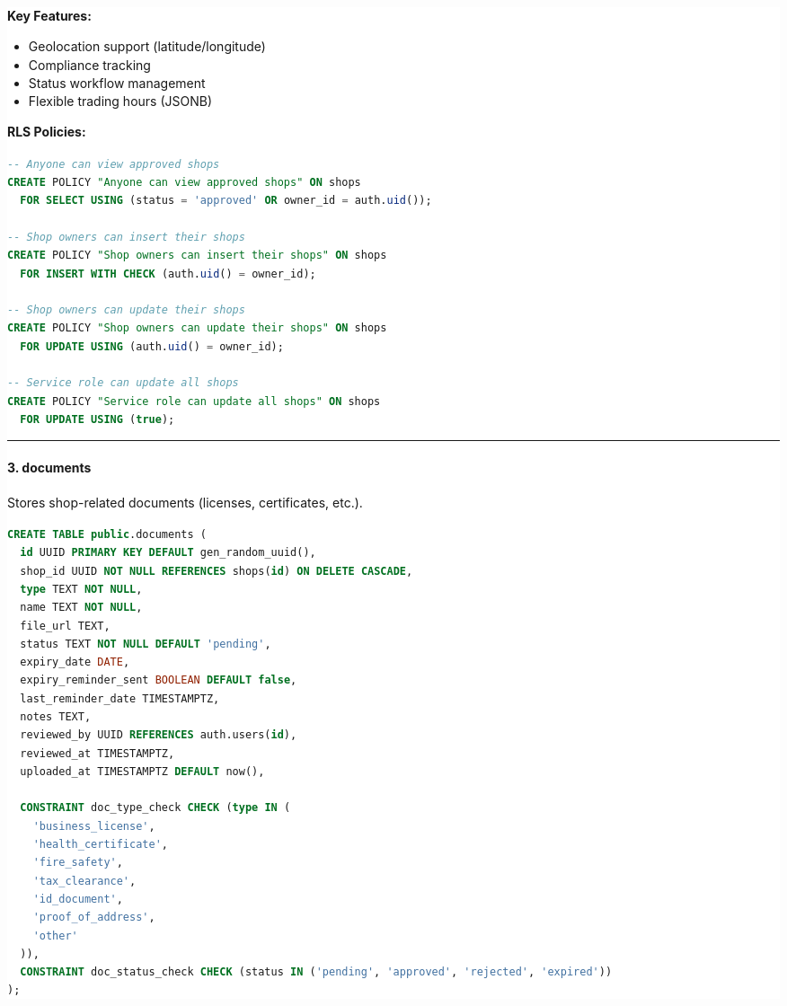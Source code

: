 **Key Features:**
- Geolocation support (latitude/longitude)
- Compliance tracking
- Status workflow management
- Flexible trading hours (JSONB)

**RLS Policies:**
```sql
-- Anyone can view approved shops
CREATE POLICY "Anyone can view approved shops" ON shops
  FOR SELECT USING (status = 'approved' OR owner_id = auth.uid());

-- Shop owners can insert their shops
CREATE POLICY "Shop owners can insert their shops" ON shops
  FOR INSERT WITH CHECK (auth.uid() = owner_id);

-- Shop owners can update their shops
CREATE POLICY "Shop owners can update their shops" ON shops
  FOR UPDATE USING (auth.uid() = owner_id);

-- Service role can update all shops
CREATE POLICY "Service role can update all shops" ON shops
  FOR UPDATE USING (true);
```

---

#### 3. documents
Stores shop-related documents (licenses, certificates, etc.).

```sql
CREATE TABLE public.documents (
  id UUID PRIMARY KEY DEFAULT gen_random_uuid(),
  shop_id UUID NOT NULL REFERENCES shops(id) ON DELETE CASCADE,
  type TEXT NOT NULL,
  name TEXT NOT NULL,
  file_url TEXT,
  status TEXT NOT NULL DEFAULT 'pending',
  expiry_date DATE,
  expiry_reminder_sent BOOLEAN DEFAULT false,
  last_reminder_date TIMESTAMPTZ,
  notes TEXT,
  reviewed_by UUID REFERENCES auth.users(id),
  reviewed_at TIMESTAMPTZ,
  uploaded_at TIMESTAMPTZ DEFAULT now(),
  
  CONSTRAINT doc_type_check CHECK (type IN (
    'business_license',
    'health_certificate',
    'fire_safety',
    'tax_clearance',
    'id_document',
    'proof_of_address',
    'other'
  )),
  CONSTRAINT doc_status_check CHECK (status IN ('pending', 'approved', 'rejected', 'expired'))
);
```
